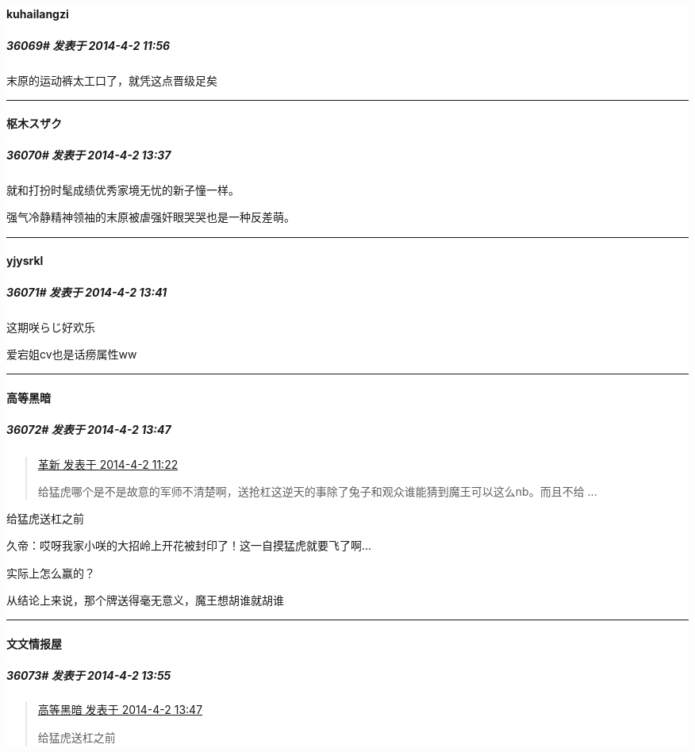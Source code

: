 ####  kuhailangzi  
##### 36069#       发表于 2014-4-2 11:56


末原的运动裤太工口了，就凭这点晋级足矣


-----

####  枢木スザク  
##### 36070#       发表于 2014-4-2 13:37


就和打扮时髦成绩优秀家境无忧的新子憧一样。

强气冷静精神领袖的末原被虐强奸眼哭哭也是一种反差萌。


-----

####  yjysrkl  
##### 36071#       发表于 2014-4-2 13:41


这期咲らじ好欢乐

爱宕姐cv也是话痨属性ww


-----

####  高等黑暗  
##### 36072#       发表于 2014-4-2 13:47


<blockquote><a href="httphttp://bbs.saraba1st.com/2b/forum.php?mod=redirect&amp;goto=findpost&amp;pid=24960975&amp;ptid=821720" target="_blank">革新 发表于 2014-4-2 11:22</a>

给猛虎哪个是不是故意的军师不清楚啊，送抢杠这逆天的事除了兔子和观众谁能猜到魔王可以这么nb。而且不给 ...</blockquote>

给猛虎送杠之前

久帝：哎呀我家小咲的大招岭上开花被封印了！这一自摸猛虎就要飞了啊…


实际上怎么赢的？

从结论上来说，那个牌送得毫无意义，魔王想胡谁就胡谁


-----

####  文文情报屋  
##### 36073#       发表于 2014-4-2 13:55


<blockquote><a href="httphttps://bbs.saraba1st.com/2b/forum.php?mod=redirect&amp;goto=findpost&amp;pid=24962355&amp;ptid=821720" target="_blank">高等黑暗 发表于 2014-4-2 13:47</a>

给猛虎送杠之前
